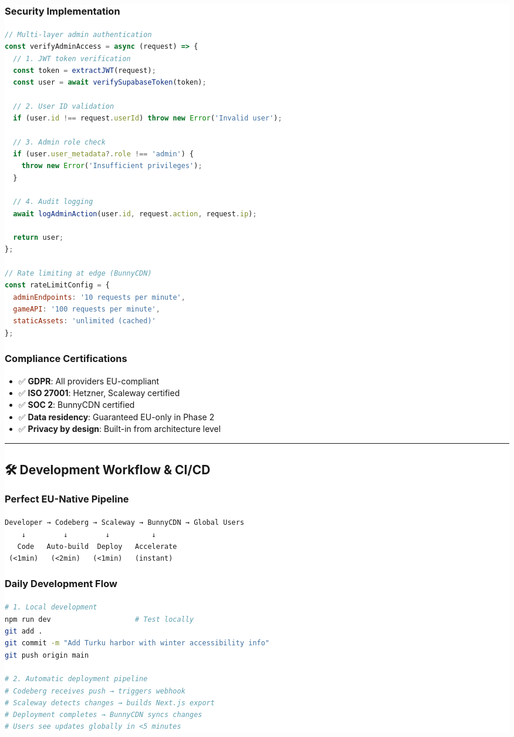 ### Security Implementation
```javascript
// Multi-layer admin authentication
const verifyAdminAccess = async (request) => {
  // 1. JWT token verification
  const token = extractJWT(request);
  const user = await verifySupabaseToken(token);
  
  // 2. User ID validation
  if (user.id !== request.userId) throw new Error('Invalid user');
  
  // 3. Admin role check
  if (user.user_metadata?.role !== 'admin') {
    throw new Error('Insufficient privileges');
  }
  
  // 4. Audit logging
  await logAdminAction(user.id, request.action, request.ip);
  
  return user;
};

// Rate limiting at edge (BunnyCDN)
const rateLimitConfig = {
  adminEndpoints: '10 requests per minute',
  gameAPI: '100 requests per minute',
  staticAssets: 'unlimited (cached)'
};
```

### Compliance Certifications
- ✅ **GDPR**: All providers EU-compliant
- ✅ **ISO 27001**: Hetzner, Scaleway certified
- ✅ **SOC 2**: BunnyCDN certified  
- ✅ **Data residency**: Guaranteed EU-only in Phase 2
- ✅ **Privacy by design**: Built-in from architecture level

---

## 🛠️ Development Workflow & CI/CD

### Perfect EU-Native Pipeline
```
Developer → Codeberg → Scaleway → BunnyCDN → Global Users
    ↓         ↓         ↓          ↓
   Code   Auto-build  Deploy   Accelerate
 (<1min)   (<2min)   (<1min)   (instant)
```

### Daily Development Flow
```bash
# 1. Local development
npm run dev                    # Test locally
git add .
git commit -m "Add Turku harbor with winter accessibility info"
git push origin main

# 2. Automatic deployment pipeline
# Codeberg receives push → triggers webhook
# Scaleway detects changes → builds Next.js export  
# Deployment completes → BunnyCDN syncs changes
# Users see updates globally in <5 minutes

```